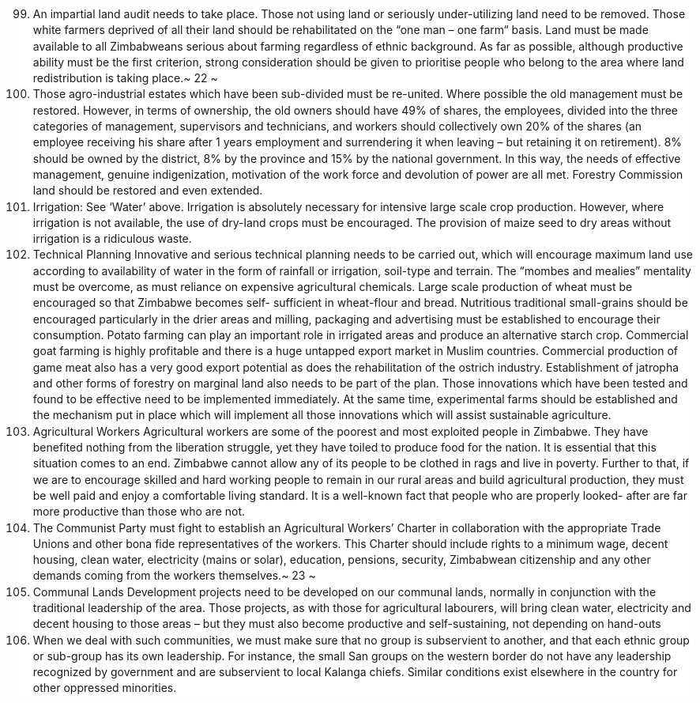 99. An impartial land audit needs to take place. Those not using land or seriously under-utilizing
land need to be removed. Those white farmers deprived of all their land should be rehabilitated on
the “one man – one farm“ basis. Land must be made available to all Zimbabweans serious about
farming regardless of ethnic background. As far as possible, although productive ability must be the
first criterion, strong consideration should be given to prioritise people who belong to the area
where land redistribution is taking place.~ 22 ~
100. Those agro-industrial estates which have been sub-divided must be re-united. Where possible
the old management must be restored. However, in terms of ownership, the old owners should have
49% of shares, the employees, divided into the three categories of management, supervisors and
technicians, and workers should collectively own 20% of the shares (an employee receiving his
share after 1 years employment and surrendering it when leaving – but retaining it on retirement).
8% should be owned by the district, 8% by the province and 15% by the national government. In
this way, the needs of effective management, genuine indigenization, motivation of the work force
and devolution of power are all met. Forestry Commission land should be restored and even
extended.
101. Irrigation: See ‘Water’ above.
Irrigation is absolutely necessary for intensive large scale crop production. However, where
irrigation is not available, the use of dry-land crops must be encouraged. The provision of maize
seed to dry areas without irrigation is a ridiculous waste.
102. Technical Planning
Innovative and serious technical planning needs to be carried out, which will encourage maximum
land use according to availability of water in the form of rainfall or irrigation, soil-type and terrain.
The “mombes and mealies” mentality must be overcome, as must reliance on expensive agricultural
chemicals. Large scale production of wheat must be encouraged so that Zimbabwe becomes self-
sufficient in wheat-flour and bread. Nutritious traditional small-grains should be encouraged
particularly in the drier areas and milling, packaging and advertising must be established to
encourage their consumption. Potato farming can play an important role in irrigated areas and
produce an alternative starch crop. Commercial goat farming is highly profitable and there is a huge
untapped export market in Muslim countries. Commercial production of game meat also has a very
good export potential as does the rehabilitation of the ostrich industry. Establishment of jatropha
and other forms of forestry on marginal land also needs to be part of the plan. Those innovations
which have been tested and found to be effective need to be implemented immediately. At the same
time, experimental farms should be established and the mechanism put in place which will
implement all those innovations which will assist sustainable agriculture.
103. Agricultural Workers
Agricultural workers are some of the poorest and most exploited people in Zimbabwe. They have
benefited nothing from the liberation struggle, yet they have toiled to produce food for the nation. It
is essential that this situation comes to an end. Zimbabwe cannot allow any of its people to be
clothed in rags and live in poverty. Further to that, if we are to encourage skilled and hard working
people to remain in our rural areas and build agricultural production, they must be well paid and
enjoy a comfortable living standard. It is a well-known fact that people who are properly looked-
after are far more productive than those who are not.
104. The Communist Party must fight to establish an Agricultural Workers’ Charter in collaboration
with the appropriate Trade Unions and other bona fide representatives of the workers. This Charter
should include rights to a minimum wage, decent housing, clean water, electricity (mains or solar),
education, pensions, security, Zimbabwean citizenship and any other demands coming from the
workers themselves.~ 23 ~
105. Communal Lands
Development projects need to be developed on our communal lands, normally in conjunction with
the traditional leadership of the area. Those projects, as with those for agricultural labourers, will
bring clean water, electricity and decent housing to those areas – but they must also become
productive and self-sustaining, not depending on hand-outs
106. When we deal with such communities, we must make sure that no group is subservient to
another, and that each ethnic group or sub-group has its own leadership. For instance, the small San
groups on the western border do not have any leadership recognized by government and are
subservient to local Kalanga chiefs. Similar conditions exist elsewhere in the country for other
oppressed minorities.